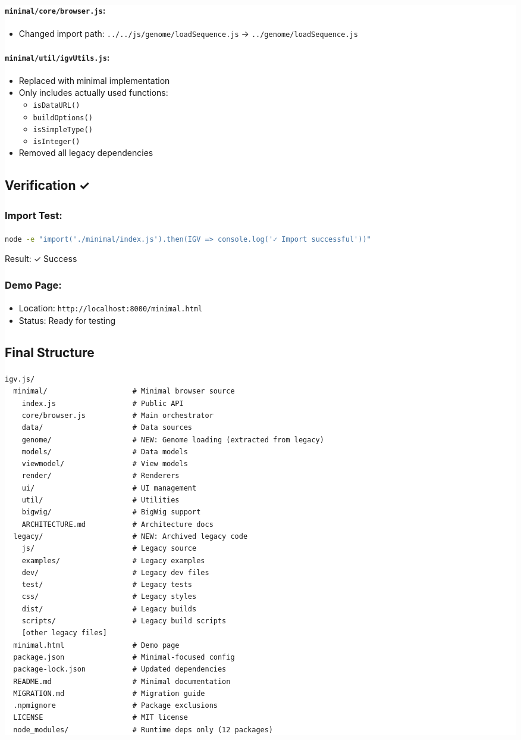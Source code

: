 #### `minimal/core/browser.js`:
- Changed import path: `../../js/genome/loadSequence.js` → `../genome/loadSequence.js`

#### `minimal/util/igvUtils.js`:
- Replaced with minimal implementation
- Only includes actually used functions:
  - `isDataURL()`
  - `buildOptions()`
  - `isSimpleType()`
  - `isInteger()`
- Removed all legacy dependencies

## Verification ✓

### Import Test:
```bash
node -e "import('./minimal/index.js').then(IGV => console.log('✓ Import successful'))"
```
Result: ✓ Success

### Demo Page:
- Location: `http://localhost:8000/minimal.html`
- Status: Ready for testing

## Final Structure

```
igv.js/
  minimal/                    # Minimal browser source
    index.js                  # Public API
    core/browser.js           # Main orchestrator
    data/                     # Data sources
    genome/                   # NEW: Genome loading (extracted from legacy)
    models/                   # Data models
    viewmodel/                # View models
    render/                   # Renderers
    ui/                       # UI management
    util/                     # Utilities
    bigwig/                   # BigWig support
    ARCHITECTURE.md           # Architecture docs
  legacy/                     # NEW: Archived legacy code
    js/                       # Legacy source
    examples/                 # Legacy examples
    dev/                      # Legacy dev files
    test/                     # Legacy tests
    css/                      # Legacy styles
    dist/                     # Legacy builds
    scripts/                  # Legacy build scripts
    [other legacy files]
  minimal.html                # Demo page
  package.json                # Minimal-focused config
  package-lock.json           # Updated dependencies
  README.md                   # Minimal documentation
  MIGRATION.md                # Migration guide
  .npmignore                  # Package exclusions
  LICENSE                     # MIT license
  node_modules/               # Runtime deps only (12 packages)
```
